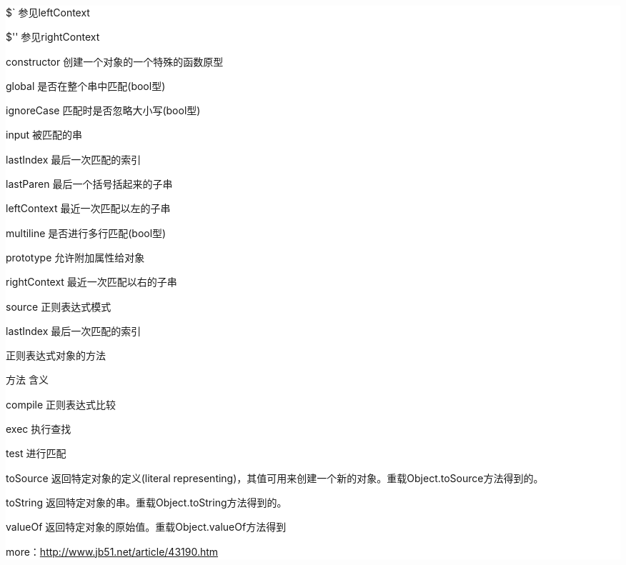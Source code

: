 $` 参见leftContext 

$'' 参见rightContext 

constructor 创建一个对象的一个特殊的函数原型 

global 是否在整个串中匹配(bool型) 

ignoreCase 匹配时是否忽略大小写(bool型) 

input 被匹配的串 

lastIndex 最后一次匹配的索引 

lastParen 最后一个括号括起来的子串 

leftContext 最近一次匹配以左的子串 

multiline 是否进行多行匹配(bool型) 

prototype 允许附加属性给对象 

rightContext 最近一次匹配以右的子串 

source 正则表达式模式 

lastIndex 最后一次匹配的索引 
 
正则表达式对象的方法 

方法 含义 

compile 正则表达式比较 

exec 执行查找 

test 进行匹配 

toSource 返回特定对象的定义(literal representing)，其值可用来创建一个新的对象。重载Object.toSource方法得到的。 

toString 返回特定对象的串。重载Object.toString方法得到的。 

valueOf 返回特定对象的原始值。重载Object.valueOf方法得到 

more：http://www.jb51.net/article/43190.htm